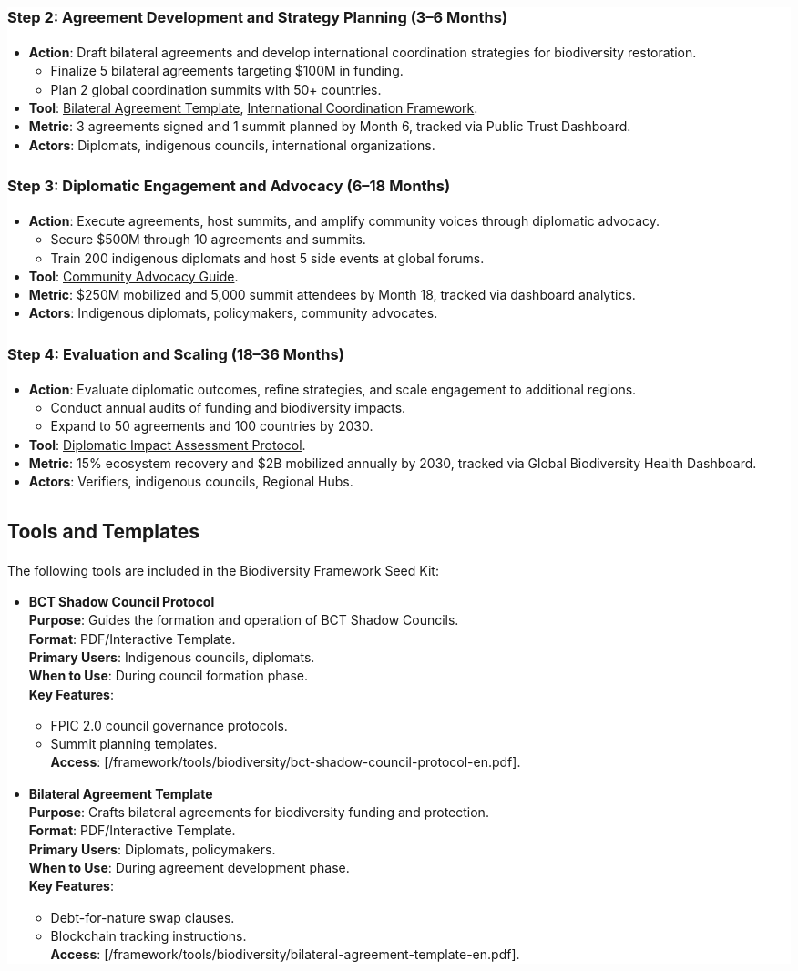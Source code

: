 ### Step 2: Agreement Development and Strategy Planning (3–6 Months)
- **Action**: Draft bilateral agreements and develop international coordination strategies for biodiversity restoration.
  - Finalize 5 bilateral agreements targeting $100M in funding.
  - Plan 2 global coordination summits with 50+ countries.
- **Tool**: [Bilateral Agreement Template](#tools-templates), [International Coordination Framework](#tools-templates).
- **Metric**: 3 agreements signed and 1 summit planned by Month 6, tracked via Public Trust Dashboard.
- **Actors**: Diplomats, indigenous councils, international organizations.

### Step 3: Diplomatic Engagement and Advocacy (6–18 Months)
- **Action**: Execute agreements, host summits, and amplify community voices through diplomatic advocacy.
  - Secure $500M through 10 agreements and summits.
  - Train 200 indigenous diplomats and host 5 side events at global forums.
- **Tool**: [Community Advocacy Guide](#tools-templates).
- **Metric**: $250M mobilized and 5,000 summit attendees by Month 18, tracked via dashboard analytics.
- **Actors**: Indigenous diplomats, policymakers, community advocates.

### Step 4: Evaluation and Scaling (18–36 Months)
- **Action**: Evaluate diplomatic outcomes, refine strategies, and scale engagement to additional regions.
  - Conduct annual audits of funding and biodiversity impacts.
  - Expand to 50 agreements and 100 countries by 2030.
- **Tool**: [Diplomatic Impact Assessment Protocol](#tools-templates).
- **Metric**: 15% ecosystem recovery and $2B mobilized annually by 2030, tracked via Global Biodiversity Health Dashboard.
- **Actors**: Verifiers, indigenous councils, Regional Hubs.

## <a id="tools-templates"></a>Tools and Templates

The following tools are included in the [Biodiversity Framework Seed Kit](/framework/tools/biodiversity/seed-kit-en.zip):

- **BCT Shadow Council Protocol**  
  **Purpose**: Guides the formation and operation of BCT Shadow Councils.  
  **Format**: PDF/Interactive Template.  
  **Primary Users**: Indigenous councils, diplomats.  
  **When to Use**: During council formation phase.  
  **Key Features**:  
    - FPIC 2.0 council governance protocols.  
    - Summit planning templates.  
  **Access**: [/framework/tools/biodiversity/bct-shadow-council-protocol-en.pdf].

- **Bilateral Agreement Template**  
  **Purpose**: Crafts bilateral agreements for biodiversity funding and protection.  
  **Format**: PDF/Interactive Template.  
  **Primary Users**: Diplomats, policymakers.  
  **When to Use**: During agreement development phase.  
  **Key Features**:  
    - Debt-for-nature swap clauses.  
    - Blockchain tracking instructions.  
  **Access**: [/framework/tools/biodiversity/bilateral-agreement-template-en.pdf].
